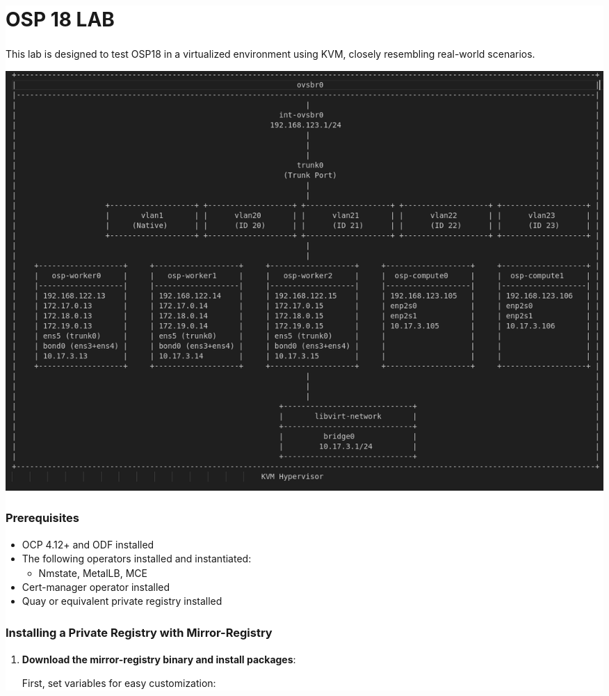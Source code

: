 

# OSP 18 LAB

This lab is designed to test OSP18 in a virtualized environment using KVM, closely resembling real-world scenarios.

![ASCII Image](/Pix/ascii.png)
### Prerequisites
- OCP 4.12+ and ODF installed
- The following operators installed and instantiated:
    - Nmstate, MetalLB, MCE
- Cert-manager operator installed
- Quay or equivalent private registry installed

### Installing a Private Registry with Mirror-Registry

1. **Download the mirror-registry binary and install packages**:

    First, set variables for easy customization:
